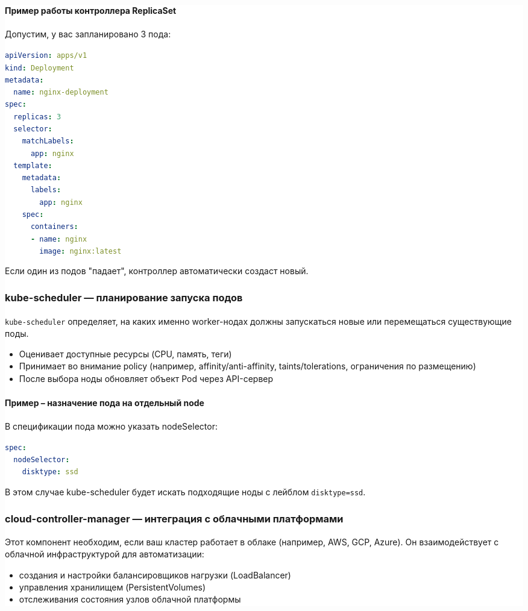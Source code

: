 #### Пример работы контроллера ReplicaSet

Допустим, у вас запланировано 3 пода:

```yaml
apiVersion: apps/v1
kind: Deployment
metadata:
  name: nginx-deployment
spec:
  replicas: 3
  selector:
    matchLabels:
      app: nginx
  template:
    metadata:
      labels:
        app: nginx
    spec:
      containers:
      - name: nginx
        image: nginx:latest
```

Если один из подов "падает", контроллер автоматически создаст новый.

### kube-scheduler — планирование запуска подов

`kube-scheduler` определяет, на каких именно worker-нодах должны запускаться новые или перемещаться существующие поды.

- Оценивает доступные ресурсы (CPU, память, теги)
- Принимает во внимание policy (например, affinity/anti-affinity, taints/tolerations, ограничения по размещению)
- После выбора ноды обновляет объект Pod через API-сервер

#### Пример – назначение пода на отдельный node

В спецификации пода можно указать nodeSelector:

```yaml
spec:
  nodeSelector:
    disktype: ssd
```

В этом случае kube-scheduler будет искать подходящие ноды с лейблом `disktype=ssd`.

### cloud-controller-manager — интеграция с облачными платформами

Этот компонент необходим, если ваш кластер работает в облаке (например, AWS, GCP, Azure). Он взаимодействует с облачной инфраструктурой для автоматизации:
- создания и настройки балансировщиков нагрузки (LoadBalancer)
- управления хранилищем (PersistentVolumes)
- отслеживания состояния узлов облачной платформы
